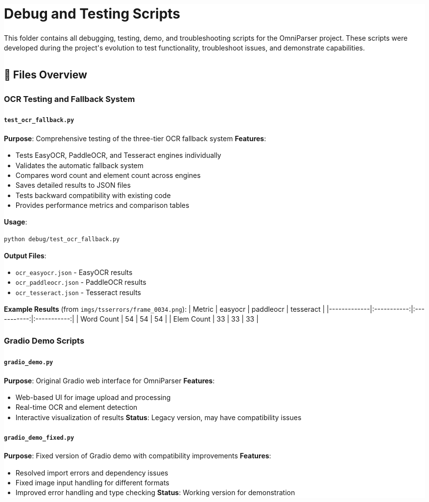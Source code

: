 # Debug and Testing Scripts

This folder contains all debugging, testing, demo, and troubleshooting scripts for the OmniParser project. These scripts were developed during the project's evolution to test functionality, troubleshoot issues, and demonstrate capabilities.

## 📁 Files Overview

### **OCR Testing and Fallback System**

#### `test_ocr_fallback.py`
**Purpose**: Comprehensive testing of the three-tier OCR fallback system
**Features**:
- Tests EasyOCR, PaddleOCR, and Tesseract engines individually
- Validates the automatic fallback system
- Compares word count and element count across engines
- Saves detailed results to JSON files
- Tests backward compatibility with existing code
- Provides performance metrics and comparison tables

**Usage**:
```bash
python debug/test_ocr_fallback.py
```

**Output Files**:
- `ocr_easyocr.json` - EasyOCR results
- `ocr_paddleocr.json` - PaddleOCR results  
- `ocr_tesseract.json` - Tesseract results

**Example Results** (from `imgs/tsserrors/frame_0034.png`):
| Metric      |   easyocr   |  paddleocr  |  tesseract  |
|-------------|:-----------:|:-----------:|:-----------:|
| Word Count  |     54      |     54      |     54      |
| Elem Count  |     33      |     33      |     33      |

### **Gradio Demo Scripts**

#### `gradio_demo.py`
**Purpose**: Original Gradio web interface for OmniParser
**Features**:
- Web-based UI for image upload and processing
- Real-time OCR and element detection
- Interactive visualization of results
**Status**: Legacy version, may have compatibility issues

#### `gradio_demo_fixed.py`
**Purpose**: Fixed version of Gradio demo with compatibility improvements
**Features**:
- Resolved import errors and dependency issues
- Fixed image input handling for different formats
- Improved error handling and type checking
**Status**: Working version for demonstration
